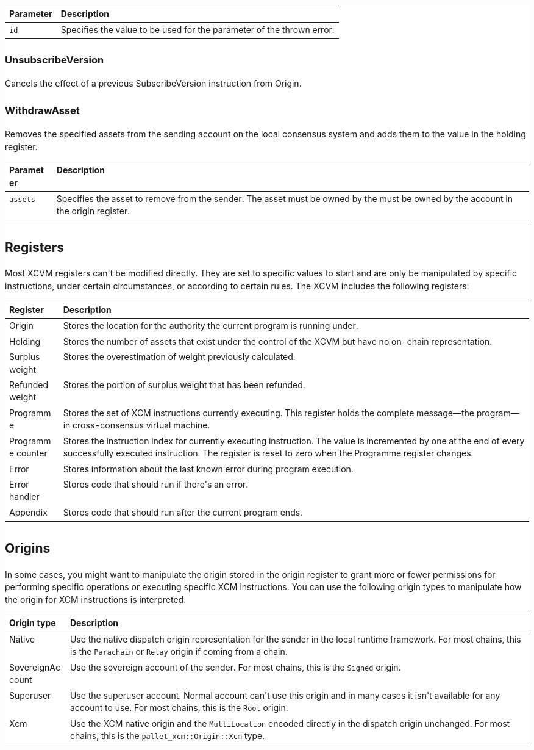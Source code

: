 | Parameter | Description
| :-------- | :----------
| `id` | Specifies the value to be used for the parameter of the thrown error.

### UnsubscribeVersion

Cancels the effect of a previous SubscribeVersion instruction from Origin.

### WithdrawAsset

Removes the specified assets from the sending account on the local consensus system and adds them to the value in the holding register.

| Parameter | Description
| :-------- | :----------
| `assets` | Specifies the asset to remove from the sender. The asset must be owned by the must be owned by the account in the origin register.

## Registers

Most XCVM registers can't be modified directly.
They are set to specific values to start and are only be manipulated by specific instructions, under certain circumstances, or according to certain rules.
The XCVM includes the following registers:

| Register | Description
| :------- | :----------
| Origin | Stores the location for the authority the current program is running under.
| Holding | Stores the number of assets that exist under the control of the XCVM but have no on-chain representation. 
| Surplus weight | Stores the overestimation of weight previously calculated.
| Refunded weight | Stores the portion of surplus weight that has been refunded. 
| Programme | Stores the set of XCM instructions currently executing. This register holds the complete message—the program—in cross-consensus virtual machine.
| Programme counter | Stores the instruction index for currently executing instruction. The value is incremented by one at the end of every successfully executed instruction. The register is reset to zero when the Programme register changes.
| Error | Stores information about the last known error during program execution. 
| Error handler | Stores code that should run if there's an error.
| Appendix | Stores code that should run after the current program ends.

## Origins

In some cases, you might want to manipulate the origin stored in the origin register to grant more or fewer permissions for performing specific operations or executing specific XCM instructions.
You can use the following origin types to manipulate how the origin for XCM instructions is interpreted.

| Origin type | Description
| :---------- | :----------
| Native | Use the native dispatch origin representation for the sender in the local runtime framework. For most chains, this is the `Parachain` or `Relay` origin if coming from a chain.
| SovereignAccount | Use the sovereign account of the sender. For most chains, this is the `Signed` origin.
| Superuser | Use the superuser account. Normal account can't use this origin and in many cases it isn't available for any account to use. For most chains, this is the `Root` origin.
| Xcm | Use the XCM native origin and the `MultiLocation` encoded directly in the dispatch origin unchanged. For most chains, this is the `pallet_xcm::Origin::Xcm` type.

